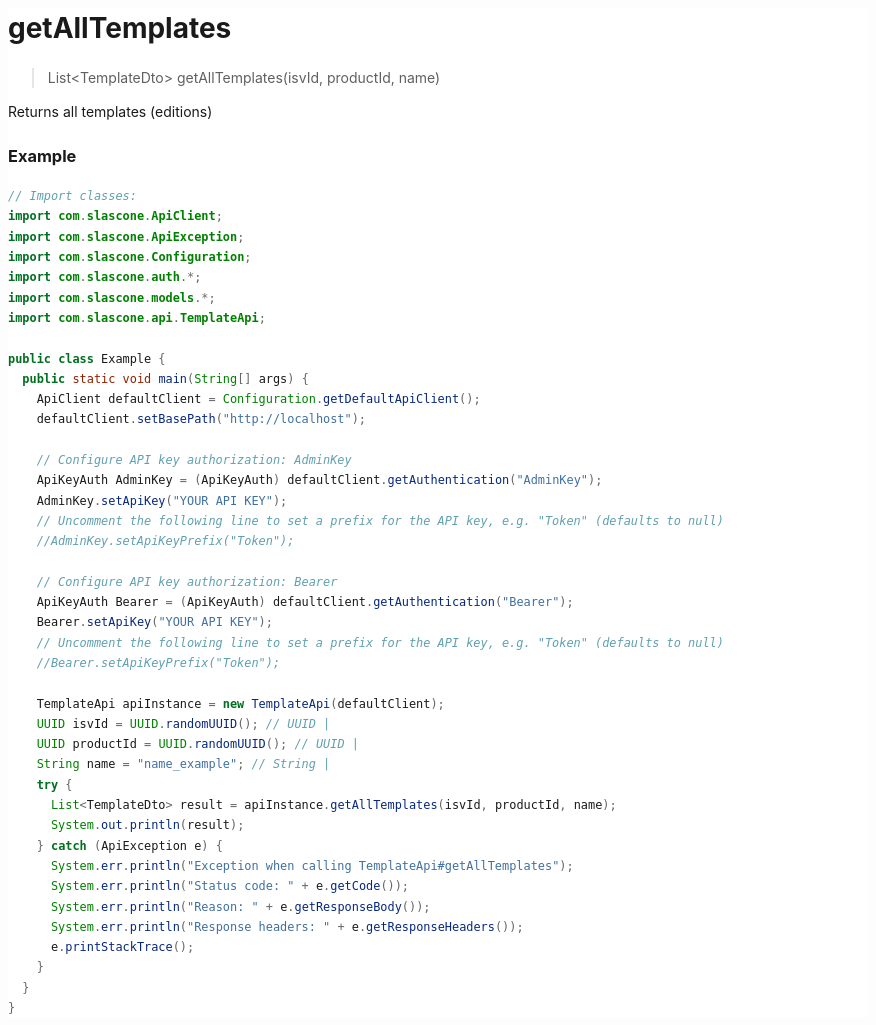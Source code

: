 <a id="getAllTemplates"></a>
# **getAllTemplates**
> List&lt;TemplateDto&gt; getAllTemplates(isvId, productId, name)

Returns all templates (editions)

### Example
```java
// Import classes:
import com.slascone.ApiClient;
import com.slascone.ApiException;
import com.slascone.Configuration;
import com.slascone.auth.*;
import com.slascone.models.*;
import com.slascone.api.TemplateApi;

public class Example {
  public static void main(String[] args) {
    ApiClient defaultClient = Configuration.getDefaultApiClient();
    defaultClient.setBasePath("http://localhost");
    
    // Configure API key authorization: AdminKey
    ApiKeyAuth AdminKey = (ApiKeyAuth) defaultClient.getAuthentication("AdminKey");
    AdminKey.setApiKey("YOUR API KEY");
    // Uncomment the following line to set a prefix for the API key, e.g. "Token" (defaults to null)
    //AdminKey.setApiKeyPrefix("Token");

    // Configure API key authorization: Bearer
    ApiKeyAuth Bearer = (ApiKeyAuth) defaultClient.getAuthentication("Bearer");
    Bearer.setApiKey("YOUR API KEY");
    // Uncomment the following line to set a prefix for the API key, e.g. "Token" (defaults to null)
    //Bearer.setApiKeyPrefix("Token");

    TemplateApi apiInstance = new TemplateApi(defaultClient);
    UUID isvId = UUID.randomUUID(); // UUID | 
    UUID productId = UUID.randomUUID(); // UUID | 
    String name = "name_example"; // String | 
    try {
      List<TemplateDto> result = apiInstance.getAllTemplates(isvId, productId, name);
      System.out.println(result);
    } catch (ApiException e) {
      System.err.println("Exception when calling TemplateApi#getAllTemplates");
      System.err.println("Status code: " + e.getCode());
      System.err.println("Reason: " + e.getResponseBody());
      System.err.println("Response headers: " + e.getResponseHeaders());
      e.printStackTrace();
    }
  }
}
```
